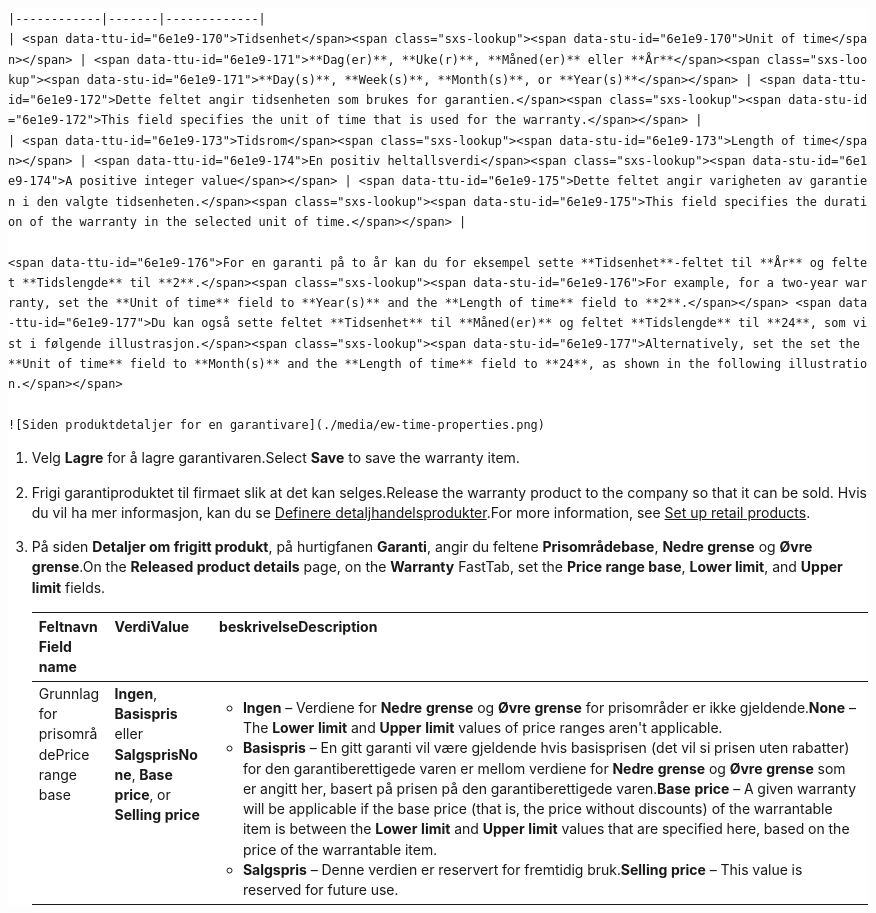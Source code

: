     |------------|-------|-------------|
    | <span data-ttu-id="6e1e9-170">Tidsenhet</span><span class="sxs-lookup"><span data-stu-id="6e1e9-170">Unit of time</span></span> | <span data-ttu-id="6e1e9-171">**Dag(er)**, **Uke(r)**, **Måned(er)** eller **År**</span><span class="sxs-lookup"><span data-stu-id="6e1e9-171">**Day(s)**, **Week(s)**, **Month(s)**, or **Year(s)**</span></span> | <span data-ttu-id="6e1e9-172">Dette feltet angir tidsenheten som brukes for garantien.</span><span class="sxs-lookup"><span data-stu-id="6e1e9-172">This field specifies the unit of time that is used for the warranty.</span></span> |
    | <span data-ttu-id="6e1e9-173">Tidsrom</span><span class="sxs-lookup"><span data-stu-id="6e1e9-173">Length of time</span></span> | <span data-ttu-id="6e1e9-174">En positiv heltallsverdi</span><span class="sxs-lookup"><span data-stu-id="6e1e9-174">A positive integer value</span></span> | <span data-ttu-id="6e1e9-175">Dette feltet angir varigheten av garantien i den valgte tidsenheten.</span><span class="sxs-lookup"><span data-stu-id="6e1e9-175">This field specifies the duration of the warranty in the selected unit of time.</span></span> |

    <span data-ttu-id="6e1e9-176">For en garanti på to år kan du for eksempel sette **Tidsenhet**-feltet til **År** og feltet **Tidslengde** til **2**.</span><span class="sxs-lookup"><span data-stu-id="6e1e9-176">For example, for a two-year warranty, set the **Unit of time** field to **Year(s)** and the **Length of time** field to **2**.</span></span> <span data-ttu-id="6e1e9-177">Du kan også sette feltet **Tidsenhet** til **Måned(er)** og feltet **Tidslengde** til **24**, som vist i følgende illustrasjon.</span><span class="sxs-lookup"><span data-stu-id="6e1e9-177">Alternatively, set the set the **Unit of time** field to **Month(s)** and the **Length of time** field to **24**, as shown in the following illustration.</span></span>

    ![Siden produktdetaljer for en garantivare](./media/ew-time-properties.png)

1. <span data-ttu-id="6e1e9-179">Velg **Lagre** for å lagre garantivaren.</span><span class="sxs-lookup"><span data-stu-id="6e1e9-179">Select **Save** to save the warranty item.</span></span>
1. <span data-ttu-id="6e1e9-180">Frigi garantiproduktet til firmaet slik at det kan selges.</span><span class="sxs-lookup"><span data-stu-id="6e1e9-180">Release the warranty product to the company so that it can be sold.</span></span> <span data-ttu-id="6e1e9-181">Hvis du vil ha mer informasjon, kan du se [Definere detaljhandelsprodukter](set-up-retail-products.md).</span><span class="sxs-lookup"><span data-stu-id="6e1e9-181">For more information, see [Set up retail products](set-up-retail-products.md).</span></span>
1. <span data-ttu-id="6e1e9-182">På siden **Detaljer om frigitt produkt**, på hurtigfanen **Garanti**, angir du feltene **Prisområdebase**, **Nedre grense** og **Øvre grense**.</span><span class="sxs-lookup"><span data-stu-id="6e1e9-182">On the **Released product details** page, on the **Warranty** FastTab, set the **Price range base**, **Lower limit**, and **Upper limit** fields.</span></span>

    | <span data-ttu-id="6e1e9-183">Feltnavn</span><span class="sxs-lookup"><span data-stu-id="6e1e9-183">Field name</span></span> | <span data-ttu-id="6e1e9-184">Verdi</span><span class="sxs-lookup"><span data-stu-id="6e1e9-184">Value</span></span> | <span data-ttu-id="6e1e9-185">beskrivelse</span><span class="sxs-lookup"><span data-stu-id="6e1e9-185">Description</span></span> |
    |------------|-------|-------------|
    | <span data-ttu-id="6e1e9-186">Grunnlag for prisområde</span><span class="sxs-lookup"><span data-stu-id="6e1e9-186">Price range base</span></span> | <span data-ttu-id="6e1e9-187">**Ingen**, **Basispris** eller **Salgspris**</span><span class="sxs-lookup"><span data-stu-id="6e1e9-187">**None**, **Base price**, or **Selling price**</span></span> | <ul><li><span data-ttu-id="6e1e9-188">**Ingen** – Verdiene for **Nedre grense** og **Øvre grense** for prisområder er ikke gjeldende.</span><span class="sxs-lookup"><span data-stu-id="6e1e9-188">**None** – The **Lower limit** and **Upper limit** values of price ranges aren't applicable.</span></span></li><li><span data-ttu-id="6e1e9-189">**Basispris** – En gitt garanti vil være gjeldende hvis basisprisen (det vil si prisen uten rabatter) for den garantiberettigede varen er mellom verdiene for **Nedre grense** og **Øvre grense** som er angitt her, basert på prisen på den garantiberettigede varen.</span><span class="sxs-lookup"><span data-stu-id="6e1e9-189">**Base price** – A given warranty will be applicable if the base price (that is, the price without discounts) of the warrantable item is between the **Lower limit** and **Upper limit** values that are specified here, based on the price of the warrantable item.</span></span></li><li><span data-ttu-id="6e1e9-190">**Salgspris** – Denne verdien er reservert for fremtidig bruk.</span><span class="sxs-lookup"><span data-stu-id="6e1e9-190">**Selling price** – This value is reserved for future use.</span></span></li></ul> |